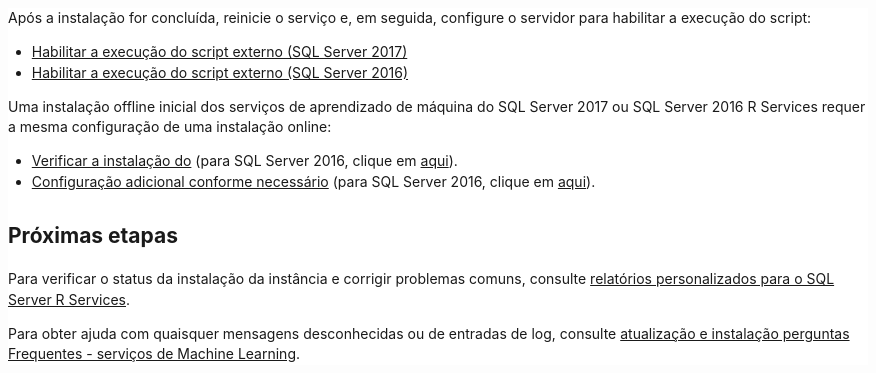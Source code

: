Após a instalação for concluída, reinicie o serviço e, em seguida, configure o servidor para habilitar a execução do script:

+ [Habilitar a execução do script externo (SQL Server 2017)](sql-machine-learning-services-windows-install.md#bkmk_enableFeature)
+ [Habilitar a execução do script externo (SQL Server 2016)](sql-r-services-windows-install.md#bkmk_enableFeature)

Uma instalação offline inicial dos serviços de aprendizado de máquina do SQL Server 2017 ou SQL Server 2016 R Services requer a mesma configuração de uma instalação online:

+ [Verificar a instalação do](sql-machine-learning-services-windows-install.md#verify-installation) (para SQL Server 2016, clique em [aqui](sql-r-services-windows-install.md#verify-installation)).
+ [Configuração adicional conforme necessário](sql-machine-learning-services-windows-install.md#additional-configuration) (para SQL Server 2016, clique em [aqui](sql-r-services-windows-install.md#bkmk_FollowUp)).

## <a name="next-steps"></a>Próximas etapas

Para verificar o status da instalação da instância e corrigir problemas comuns, consulte [relatórios personalizados para o SQL Server R Services](../r/monitor-r-services-using-custom-reports-in-management-studio.md).

Para obter ajuda com quaisquer mensagens desconhecidas ou de entradas de log, consulte [atualização e instalação perguntas Frequentes - serviços de Machine Learning](../r/upgrade-and-installation-faq-sql-server-r-services.md).

